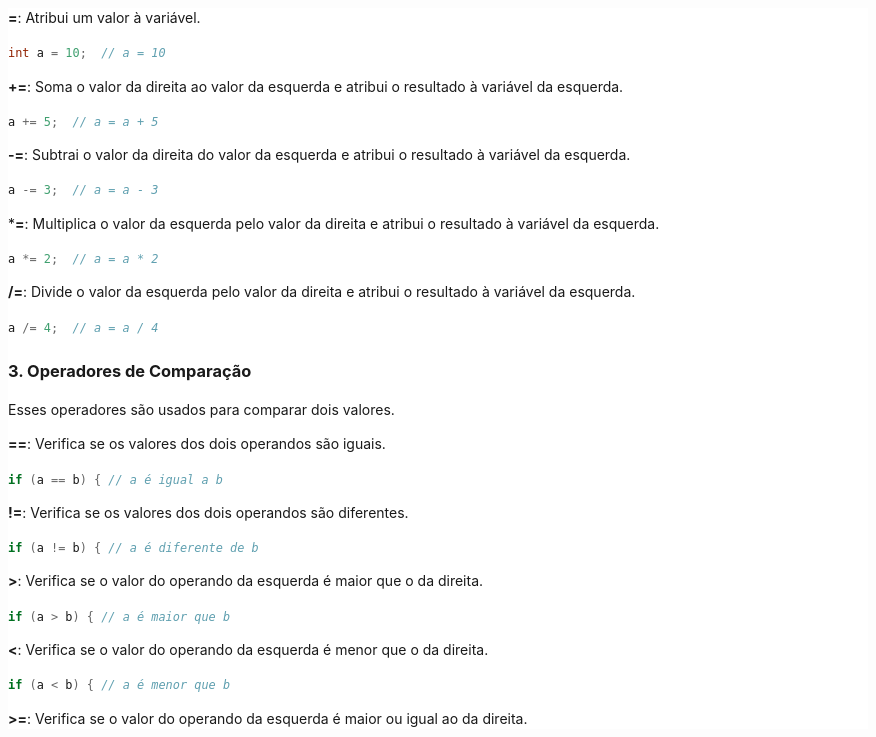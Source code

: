 **=**: Atribui um valor à variável.

```java
int a = 10;  // a = 10
```

**+=**: Soma o valor da direita ao valor da esquerda e atribui o resultado à variável da esquerda.

```java
a += 5;  // a = a + 5
```

**-=**: Subtrai o valor da direita do valor da esquerda e atribui o resultado à variável da esquerda.

```java
a -= 3;  // a = a - 3
```

***=**: Multiplica o valor da esquerda pelo valor da direita e atribui o resultado à variável da esquerda.

```java
a *= 2;  // a = a * 2
```

**/=**: Divide o valor da esquerda pelo valor da direita e atribui o resultado à variável da esquerda.

```java
a /= 4;  // a = a / 4
```

### 3. **Operadores de Comparação**

Esses operadores são usados para comparar dois valores.

**==**: Verifica se os valores dos dois operandos são iguais.

```java
if (a == b) { // a é igual a b
```

**!=**: Verifica se os valores dos dois operandos são diferentes.

```java
if (a != b) { // a é diferente de b
```

**>**: Verifica se o valor do operando da esquerda é maior que o da direita.

```java
if (a > b) { // a é maior que b
```

**<**: Verifica se o valor do operando da esquerda é menor que o da direita.

```java
if (a < b) { // a é menor que b
```

**>=**: Verifica se o valor do operando da esquerda é maior ou igual ao da direita.
